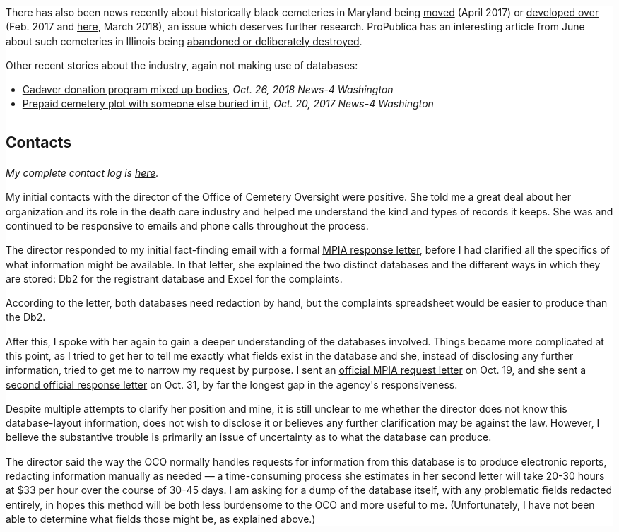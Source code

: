 There has also been news recently about historically black cemeteries in Maryland being [moved](https://www.washingtonpost.com/local/hiding-real-black-history-lawsuit-fights-plan-to-move-historic-cemetery-at-mgm-casinos-doorstep/2017/04/03/18cbbf5e-10b4-11e7-8fed-dbb23e393b15_story.html?utm_term=.cf1c7397b9a9) (April 2017) or [developed over](https://www.washingtonpost.com/local/a-battlefield-of-memory-asphalt-where-a-black-cemetery-is-said-to-have-stood/2017/02/23/af01ba42-efa2-11e6-9973-c5efb7ccfb0d_story.html?utm_term=.7ba892bed002) (Feb. 2017 and [here](https://www.baltimoresun.com/news/maryland/baltimore-city/bs-md-ci-laurel-cemetery-excavation-20180313-story.html), March 2018), an issue which deserves further research. ProPublica has an interesting article from June about such cemeteries in Illinois being [abandoned or deliberately destroyed](https://www.propublica.org/article/abandoned-african-american-cemeteries-illinois-jerrel-floyd).

Other recent stories about the industry, again not making use of databases:
* [Cadaver donation program mixed up bodies](https://www.nbcwashington.com/investigations/Serious-Inventory-Control-Problem-in-Marylands-Body-Donation-Program-Led-to-Mishandled-Remains-498068091.html), _Oct. 26, 2018 News-4 Washington_
* [Prepaid cemetery plot with someone else buried in it](https://www.nbcwashington.com/news/local/Virginia-Couple-Says-Someone-Is-Buried-in-Their-Cemetery-Plot-451940993.html), _Oct. 20, 2017 News-4 Washington_

## Contacts

_My complete contact log  is [here](https://docs.google.com/spreadsheets/d/1wJiyLqUx2i2YtEJE7F97OT7KUX-YosbKdVR2489Z2Lc/view)._

My initial contacts with the director of the Office of Cemetery Oversight were positive. She told me a great deal about her organization and its role in the death care industry and helped me understand the kind and types of records it keeps. She was and continued to be responsive to emails and phone calls throughout the process. 

The director responded to my initial fact-finding email with a formal [MPIA response letter](https://drive.google.com/file/d/13maNAB5elobKtn7zEVh0d4wpyiFrTmXU/view?usp=sharing), before I had clarified all the specifics of what information might be available. In that letter, she explained the two distinct databases and the different ways in which they are stored: Db2 for the registrant database and Excel for the complaints. 

According to the letter, both databases need redaction by hand, but the complaints spreadsheet would be easier to produce than the Db2.

After this, I spoke with her again to gain a deeper understanding of the databases involved. Things became more complicated at this point, as I tried to get her to tell me exactly what fields exist in the database and she, instead of disclosing any further information, tried to get me to narrow my request by purpose. I sent an [official MPIA request letter](https://drive.google.com/file/d/1UdZLxK5KcFDdTCSJmQFs7qp11zp43kiW/view) on Oct. 19, and she sent a [second official response letter](https://drive.google.com/file/d/1VpUS3x0EJuGJ73soNevig1iqRktWptD8/view) on Oct. 31, by far the longest gap in the agency's responsiveness.

Despite multiple attempts to clarify her position and mine, it is still unclear to me whether the director does not know this database-layout information, does not wish to disclose it or believes any further clarification may be against the law. However, I believe the substantive trouble is primarily an issue of uncertainty as to what the database can produce. 

The director said the way the OCO normally handles requests for information from this database is to produce electronic reports, redacting information manually as needed — a time-consuming process she estimates in her second letter will take 20-30 hours at $33 per hour over the course of 30-45 days. I am asking for a dump of the database itself, with any problematic fields redacted entirely, in hopes this method will be both less burdensome to the OCO and more useful to me. (Unfortunately, I have not been able to determine what fields those might be, as explained above.) 
